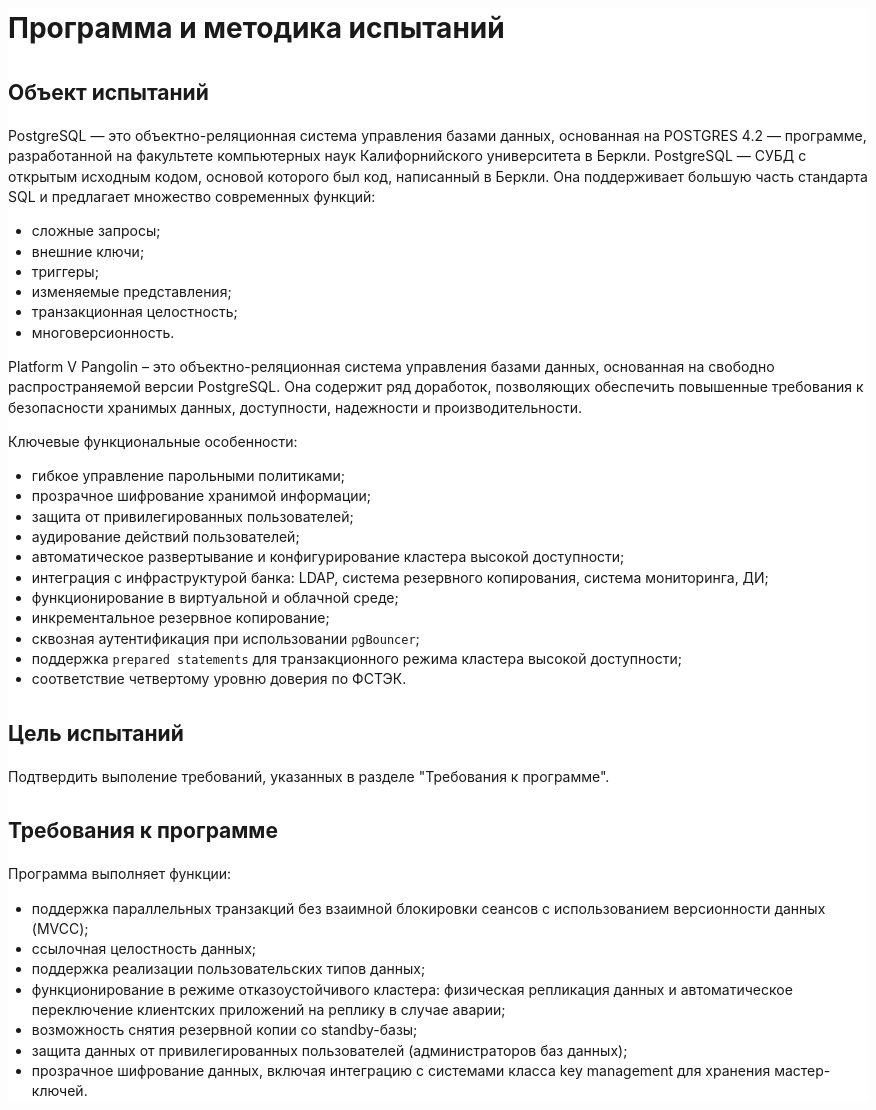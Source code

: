 # Программа и методика испытаний

## Объект испытаний

PostgreSQL — это объектно-реляционная система управления базами данных, основанная на POSTGRES 4.2 — программе, разработанной на факультете компьютерных наук Калифорнийского университета в Беркли. PostgreSQL — СУБД с открытым исходным кодом, основой которого был код, написанный в Беркли. Она поддерживает большую часть стандарта SQL и предлагает множество современных функций:

-   сложные запросы;
-   внешние ключи;
-   триггеры;
-   изменяемые представления;
-   транзакционная целостность;
-   многоверсионность.

Platform V Pangolin – это объектно-реляционная система управления базами данных, основанная на свободно распространяемой версии PostgreSQL. Она содержит ряд доработок, позволяющих обеспечить повышенные требования к безопасности хранимых данных, доступности, надежности и производительности.

Ключевые функциональные особенности:

-   гибкое управление парольными политиками;
-   прозрачное шифрование хранимой информации;
-   защита от привилегированных пользователей;
-   аудирование действий пользователей;
-   автоматическое развертывание и конфигурирование кластера высокой доступности;
-   интеграция с инфраструктурой банка: LDAP, система резервного копирования, система мониторинга, ДИ;
-   функционирование в виртуальной и облачной среде;
-   инкрементальное резервное копирование;
-   сквозная аутентификация при использовании `pgBouncer`;
-   поддержка `prepared statements` для транзакционного режима кластера высокой доступности;
-   соответствие четвертому уровню доверия по ФСТЭК.

## Цель испытаний

Подтвердить выполение требований, указанных в разделе "Требования к программе".

## Требования к программе

Программа выполняет функции:

-   поддержка параллельных транзакций без взаимной блокировки сеансов с использованием версионности данных (MVCC);
-   ссылочная целостность данных;
-   поддержка реализации пользовательских типов данных;
-   функционирование в режиме отказоустойчивого кластера: физическая репликация данных и автоматическое переключение клиентских приложений на реплику в случае аварии;
-   возможность снятия резервной копии со standby-базы;
-   защита данных от привилегированных пользователей (администраторов баз данных);
-   прозрачное шифрование данных, включая интеграцию с системами класса key management для хранения мастер-ключей.
